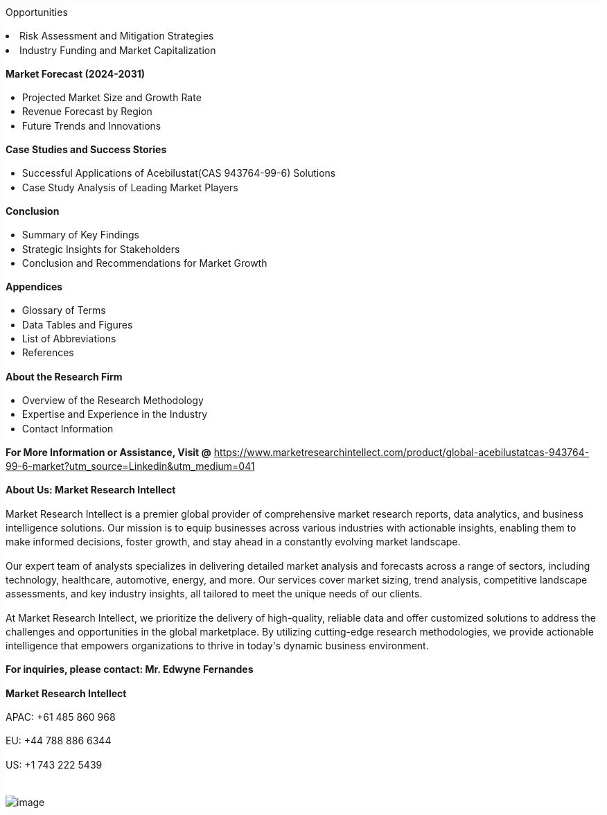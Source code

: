 Opportunities</li><li>Risk Assessment and Mitigation Strategies</li><li>Industry Funding and Market Capitalization</li></ul><p><strong>Market Forecast (2024-2031)</strong></p><ul><li>Projected Market Size and Growth Rate</li><li>Revenue Forecast by Region</li><li>Future Trends and Innovations</li></ul><p><strong>Case Studies and Success Stories</strong></p><ul><li>Successful Applications of Acebilustat(CAS 943764-99-6) Solutions</li><li>Case Study Analysis of Leading Market Players</li></ul><p><strong>Conclusion</strong></p><ul><li>Summary of Key Findings</li><li>Strategic Insights for Stakeholders</li><li>Conclusion and Recommendations for Market Growth</li></ul><p><strong>Appendices</strong></p><ul><li>Glossary of Terms</li><li>Data Tables and Figures</li><li>List of Abbreviations</li><li>References</li></ul><p><strong>About the Research Firm</strong></p><ul><li>Overview of the Research Methodology</li><li>Expertise and Experience in the Industry</li><li>Contact Information</li></ul></div><div class="article-main__content" data-test-id="publishing-text-block"><p><span class="font-[700]"><strong>For More Information or Assistance, Visit @</strong>&nbsp;<a href="https://www.marketresearchintellect.com/product/global-acebilustatcas-943764-99-6-market?utm_source=Linkedin&utm_medium=041">https://www.marketresearchintellect.com/product/global-acebilustatcas-943764-99-6-market?utm_source=Linkedin&utm_medium=041</a></span></p><p><strong>About Us: Market Research Intellect</strong></p><p>Market Research Intellect is a premier global provider of comprehensive market research reports, data analytics, and business intelligence solutions. Our mission is to equip businesses across various industries with actionable insights, enabling them to make informed decisions, foster growth, and stay ahead in a constantly evolving market landscape.</p><p>Our expert team of analysts specializes in delivering detailed market analysis and forecasts across a range of sectors, including technology, healthcare, automotive, energy, and more. Our services cover market sizing, trend analysis, competitive landscape assessments, and key industry insights, all tailored to meet the unique needs of our clients.</p><p>At Market Research Intellect, we prioritize the delivery of high-quality, reliable data and offer customized solutions to address the challenges and opportunities in the global marketplace. By utilizing cutting-edge research methodologies, we provide actionable intelligence that empowers organizations to thrive in today's dynamic business environment.</p><p><strong>For inquiries, please contact: Mr. Edwyne Fernandes</strong></p><p><strong>Market Research Intellect</strong></p><p>APAC: +61 485 860 968</p><p>EU: +44 788 886 6344</p><p>US: +1 743 222 5439</p></div><div class="article-main__content" data-test-id="publishing-text-block">&nbsp;</div>
![image](https://github.com/user-attachments/assets/1bee920f-0512-4766-8492-40b6428e7425)
